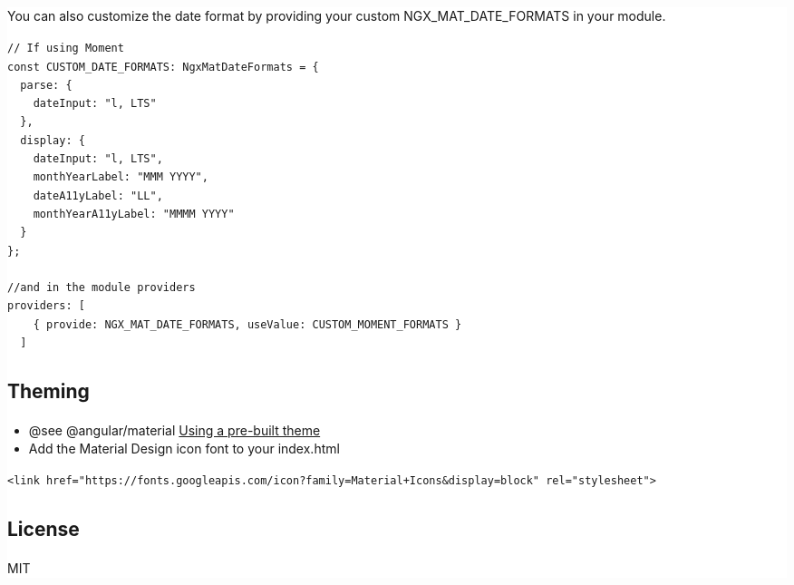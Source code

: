 You can also customize the date format by providing your custom NGX_MAT_DATE_FORMATS in your module.

```
// If using Moment
const CUSTOM_DATE_FORMATS: NgxMatDateFormats = {
  parse: {
    dateInput: "l, LTS"
  },
  display: {
    dateInput: "l, LTS",
    monthYearLabel: "MMM YYYY",
    dateA11yLabel: "LL",
    monthYearA11yLabel: "MMMM YYYY"
  }
};

//and in the module providers 
providers: [
    { provide: NGX_MAT_DATE_FORMATS, useValue: CUSTOM_MOMENT_FORMATS }
  ]
```

## Theming
- @see @angular/material [Using a pre-built theme](https://material.angular.io/guide/theming#using-a-pre-built-theme)
- Add the Material Design icon font to your index.html
```
<link href="https://fonts.googleapis.com/icon?family=Material+Icons&display=block" rel="stylesheet">
```

## License
MIT